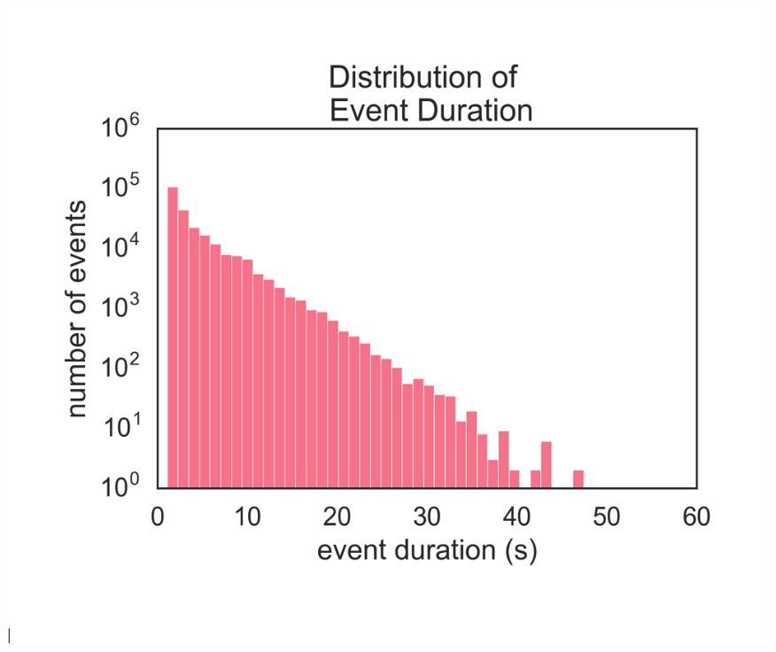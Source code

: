 <img src="https://raw.githubusercontent.com/stanlp86/myPiriform/master/notebooks/qc/sp030717a/normed_event_duration_slice_0.png" />|